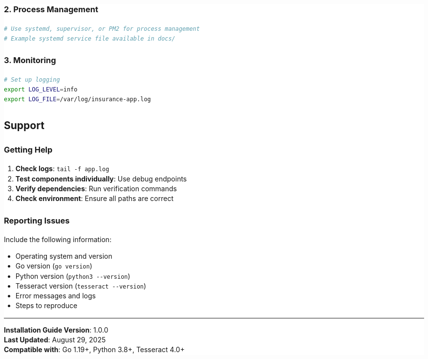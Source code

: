 ### 2. Process Management
```bash
# Use systemd, supervisor, or PM2 for process management
# Example systemd service file available in docs/
```

### 3. Monitoring
```bash
# Set up logging
export LOG_LEVEL=info
export LOG_FILE=/var/log/insurance-app.log
```

## Support

### Getting Help
1. **Check logs**: `tail -f app.log`
2. **Test components individually**: Use debug endpoints
3. **Verify dependencies**: Run verification commands
4. **Check environment**: Ensure all paths are correct

### Reporting Issues
Include the following information:
- Operating system and version
- Go version (`go version`)
- Python version (`python3 --version`)
- Tesseract version (`tesseract --version`)
- Error messages and logs
- Steps to reproduce

---

**Installation Guide Version**: 1.0.0  
**Last Updated**: August 29, 2025  
**Compatible with**: Go 1.19+, Python 3.8+, Tesseract 4.0+
